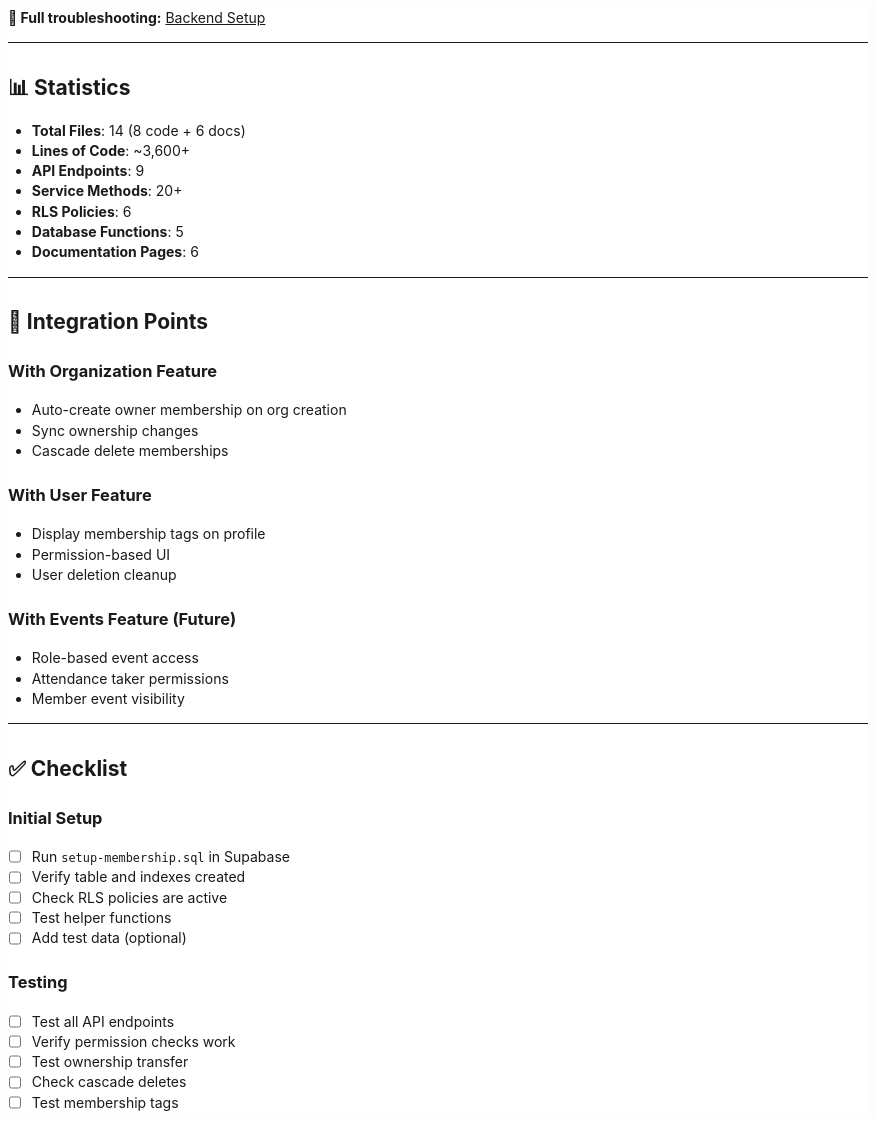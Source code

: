**📖 Full troubleshooting:** [Backend Setup](./MEMBERSHIP_BACKEND_SETUP.md)

---

## 📊 Statistics

- **Total Files**: 14 (8 code + 6 docs)
- **Lines of Code**: ~3,600+
- **API Endpoints**: 9
- **Service Methods**: 20+
- **RLS Policies**: 6
- **Database Functions**: 5
- **Documentation Pages**: 6

---

## 🎯 Integration Points

### With Organization Feature
- Auto-create owner membership on org creation
- Sync ownership changes
- Cascade delete memberships

### With User Feature
- Display membership tags on profile
- Permission-based UI
- User deletion cleanup

### With Events Feature (Future)
- Role-based event access
- Attendance taker permissions
- Member event visibility

---

## ✅ Checklist

### Initial Setup
- [ ] Run `setup-membership.sql` in Supabase
- [ ] Verify table and indexes created
- [ ] Check RLS policies are active
- [ ] Test helper functions
- [ ] Add test data (optional)

### Testing
- [ ] Test all API endpoints
- [ ] Verify permission checks work
- [ ] Test ownership transfer
- [ ] Check cascade deletes
- [ ] Test membership tags
